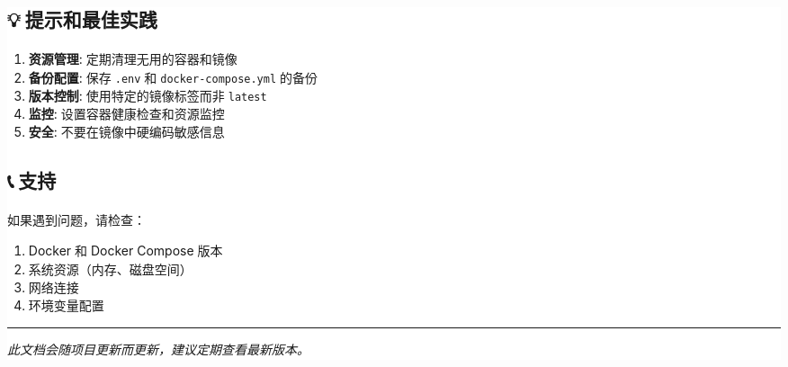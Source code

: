 ## 💡 提示和最佳实践

1. **资源管理**: 定期清理无用的容器和镜像
2. **备份配置**: 保存 `.env` 和 `docker-compose.yml` 的备份
3. **版本控制**: 使用特定的镜像标签而非 `latest`
4. **监控**: 设置容器健康检查和资源监控
5. **安全**: 不要在镜像中硬编码敏感信息

## 📞 支持

如果遇到问题，请检查：

1. Docker 和 Docker Compose 版本
2. 系统资源（内存、磁盘空间）
3. 网络连接
4. 环境变量配置

---

_此文档会随项目更新而更新，建议定期查看最新版本。_

